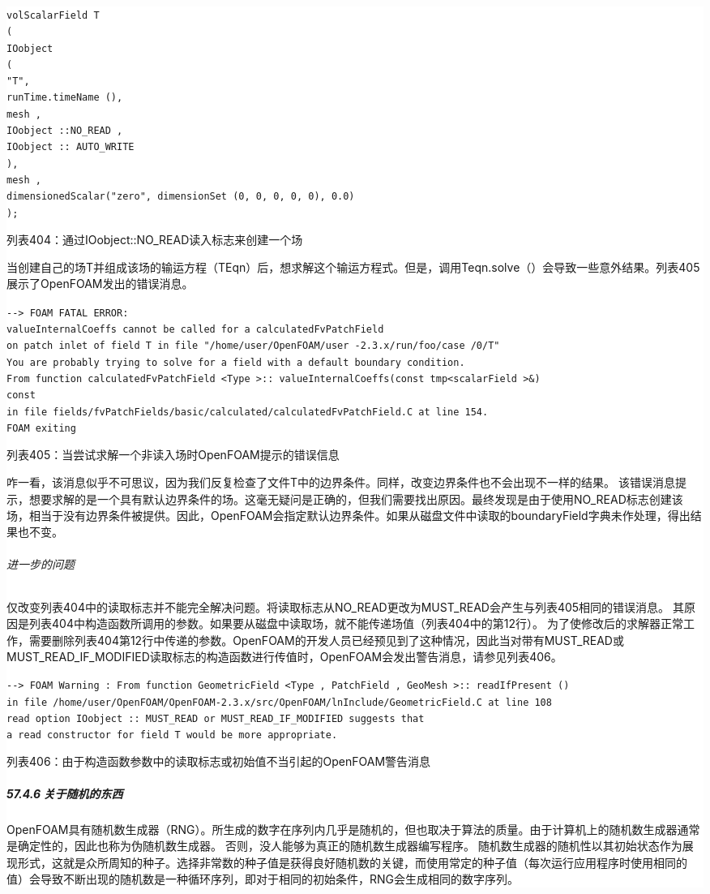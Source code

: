 ```
volScalarField T 
(
IOobject 
(
"T",
runTime.timeName (), 
mesh ,
IOobject ::NO_READ , 
IOobject :: AUTO_WRITE
), 
mesh , 
dimensionedScalar("zero", dimensionSet (0, 0, 0, 0, 0), 0.0) 
);
```
列表404：通过IOobject::NO_READ读入标志来创建一个场

当创建自己的场T并组成该场的输运方程（TEqn）后，想求解这个输运方程式。但是，调用Teqn.solve（）会导致一些意外结果。列表405展示了OpenFOAM发出的错误消息。

```
--> FOAM FATAL ERROR: 
valueInternalCoeffs cannot be called for a calculatedFvPatchField
on patch inlet of field T in file "/home/user/OpenFOAM/user -2.3.x/run/foo/case /0/T" 
You are probably trying to solve for a field with a default boundary condition.
From function calculatedFvPatchField <Type >:: valueInternalCoeffs(const tmp<scalarField >&) 
const 
in file fields/fvPatchFields/basic/calculated/calculatedFvPatchField.C at line 154.
FOAM exiting
```
列表405：当尝试求解一个非读入场时OpenFOAM提示的错误信息

咋一看，该消息似乎不可思议，因为我们反复检查了文件T中的边界条件。同样，改变边界条件也不会出现不一样的结果。
该错误消息提示，想要求解的是一个具有默认边界条件的场。这毫无疑问是正确的，但我们需要找出原因。最终发现是由于使用NO_READ标志创建该场，相当于没有边界条件被提供。因此，OpenFOAM会指定默认边界条件。如果从磁盘文件中读取的boundaryField字典未作处理，得出结果也不变。

###### 进一步的问题
仅改变列表404中的读取标志并不能完全解决问题。将读取标志从NO_READ更改为MUST_READ会产生与列表405相同的错误消息。
其原因是列表404中构造函数所调用的参数。如果要从磁盘中读取场，就不能传递场值（列表404中的第12行）。
为了使修改后的求解器正常工作，需要删除列表404第12行中传递的参数。OpenFOAM的开发人员已经预见到了这种情况，因此当对带有MUST_READ或MUST_READ_IF_MODIFIED读取标志的构造函数进行传值时，OpenFOAM会发出警告消息，请参见列表406。

```
--> FOAM Warning : From function GeometricField <Type , PatchField , GeoMesh >:: readIfPresent ()
in file /home/user/OpenFOAM/OpenFOAM-2.3.x/src/OpenFOAM/lnInclude/GeometricField.C at line 108
read option IOobject :: MUST_READ or MUST_READ_IF_MODIFIED suggests that 
a read constructor for field T would be more appropriate.
```
列表406：由于构造函数参数中的读取标志或初始值不当引起的OpenFOAM警告消息

##### 57.4.6 关于随机的东西
OpenFOAM具有随机数生成器（RNG）。所生成的数字在序列内几乎是随机的，但也取决于算法的质量。由于计算机上的随机数生成器通常是确定性的，因此也称为伪随机数生成器。
否则，没人能够为真正的随机数生成器编写程序。
随机数生成器的随机性以其初始状态作为展现形式，这就是众所周知的种子。选择非常数的种子值是获得良好随机数的关键，而使用常定的种子值（每次运行应用程序时使用相同的值）会导致不断出现的随机数是一种循环序列，即对于相同的初始条件，RNG会生成相同的数字序列。
